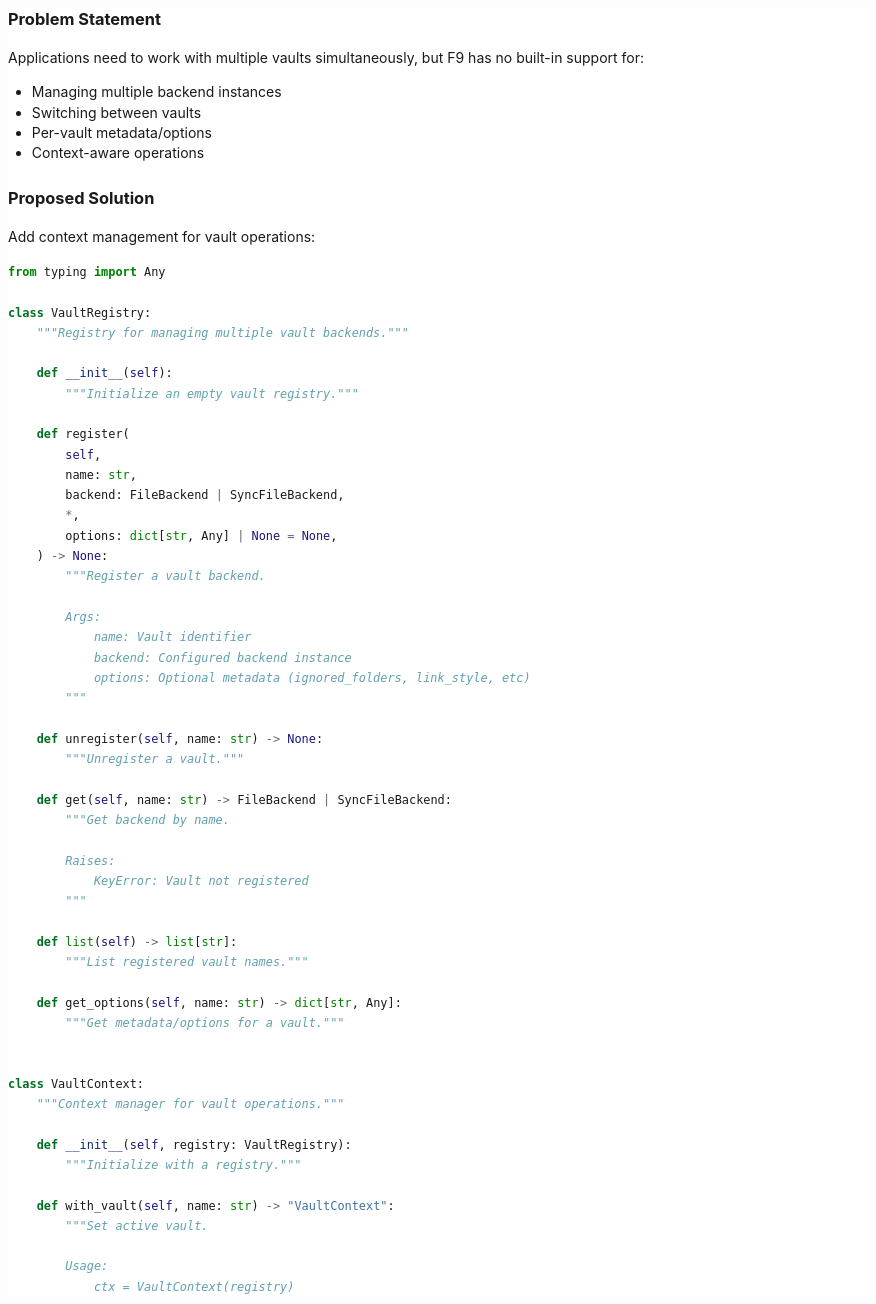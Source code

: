 ### Problem Statement

Applications need to work with multiple vaults simultaneously, but F9 has no built-in support for:

- Managing multiple backend instances
- Switching between vaults
- Per-vault metadata/options
- Context-aware operations

### Proposed Solution

Add context management for vault operations:

```python
from typing import Any

class VaultRegistry:
    """Registry for managing multiple vault backends."""

    def __init__(self):
        """Initialize an empty vault registry."""

    def register(
        self,
        name: str,
        backend: FileBackend | SyncFileBackend,
        *,
        options: dict[str, Any] | None = None,
    ) -> None:
        """Register a vault backend.

        Args:
            name: Vault identifier
            backend: Configured backend instance
            options: Optional metadata (ignored_folders, link_style, etc)
        """

    def unregister(self, name: str) -> None:
        """Unregister a vault."""

    def get(self, name: str) -> FileBackend | SyncFileBackend:
        """Get backend by name.

        Raises:
            KeyError: Vault not registered
        """

    def list(self) -> list[str]:
        """List registered vault names."""

    def get_options(self, name: str) -> dict[str, Any]:
        """Get metadata/options for a vault."""


class VaultContext:
    """Context manager for vault operations."""

    def __init__(self, registry: VaultRegistry):
        """Initialize with a registry."""

    def with_vault(self, name: str) -> "VaultContext":
        """Set active vault.

        Usage:
            ctx = VaultContext(registry)
```